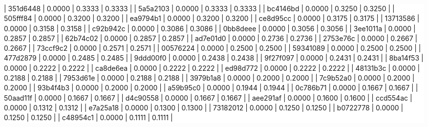 | 351d6448 | 0.0000 | 0.3333 | 0.3333 |
| 5a5a2103 | 0.0000 | 0.3333 | 0.3333 |
| bc4146bd | 0.0000 | 0.3250 | 0.3250 |
| 505fff84 | 0.0000 | 0.3200 | 0.3200 |
| ea9794b1 | 0.0000 | 0.3200 | 0.3200 |
| ce8d95cc | 0.0000 | 0.3175 | 0.3175 |
| 13713586 | 0.0000 | 0.3158 | 0.3158 |
| c92b942c | 0.0000 | 0.3086 | 0.3086 |
| 0bb8deee | 0.0000 | 0.3056 | 0.3056 |
| 3ee1011a | 0.0000 | 0.2857 | 0.2857 |
| 62b74c02 | 0.0000 | 0.2857 | 0.2857 |
| ad7e01d0 | 0.0000 | 0.2736 | 0.2736 |
| 2753e76c | 0.0000 | 0.2667 | 0.2667 |
| 73ccf9c2 | 0.0000 | 0.2571 | 0.2571 |
| 00576224 | 0.0000 | 0.2500 | 0.2500 |
| 59341089 | 0.0000 | 0.2500 | 0.2500 |
| 477d2879 | 0.0000 | 0.2485 | 0.2485 |
| 9ddd00f0 | 0.0000 | 0.2438 | 0.2438 |
| 9f27f097 | 0.0000 | 0.2431 | 0.2431 |
| 8ba14f53 | 0.0000 | 0.2222 | 0.2222 |
| ca8de6ea | 0.0000 | 0.2222 | 0.2222 |
| ed98d772 | 0.0000 | 0.2222 | 0.2222 |
| 48131b3c | 0.0000 | 0.2188 | 0.2188 |
| 7953d61e | 0.0000 | 0.2188 | 0.2188 |
| 3979b1a8 | 0.0000 | 0.2000 | 0.2000 |
| 7c9b52a0 | 0.0000 | 0.2000 | 0.2000 |
| 93b4f4b3 | 0.0000 | 0.2000 | 0.2000 |
| a59b95c0 | 0.0000 | 0.1944 | 0.1944 |
| 0c786b71 | 0.0000 | 0.1667 | 0.1667 |
| 50aad11f | 0.0000 | 0.1667 | 0.1667 |
| d4c90558 | 0.0000 | 0.1667 | 0.1667 |
| aee291af | 0.0000 | 0.1600 | 0.1600 |
| ccd554ac | 0.0000 | 0.1312 | 0.1312 |
| e7a25a18 | 0.0000 | 0.1300 | 0.1300 |
| 73182012 | 0.0000 | 0.1250 | 0.1250 |
| b0722778 | 0.0000 | 0.1250 | 0.1250 |
| c48954c1 | 0.0000 | 0.1111 | 0.1111 |